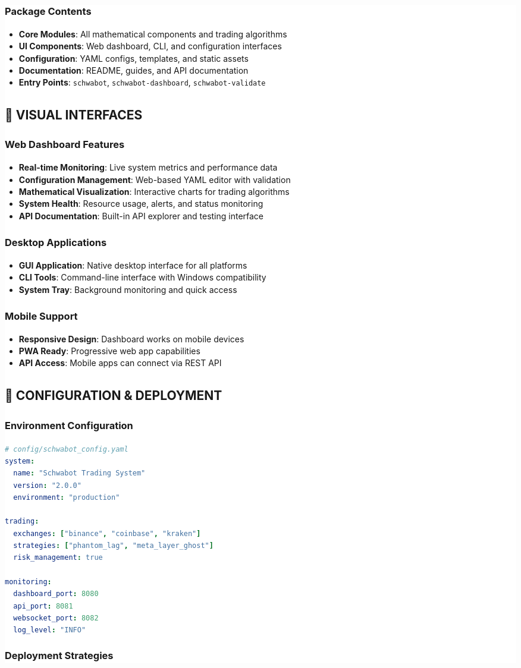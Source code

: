 ### **Package Contents**
- **Core Modules**: All mathematical components and trading algorithms
- **UI Components**: Web dashboard, CLI, and configuration interfaces
- **Configuration**: YAML configs, templates, and static assets
- **Documentation**: README, guides, and API documentation
- **Entry Points**: `schwabot`, `schwabot-dashboard`, `schwabot-validate`

## 🎨 **VISUAL INTERFACES**

### **Web Dashboard Features**
- **Real-time Monitoring**: Live system metrics and performance data
- **Configuration Management**: Web-based YAML editor with validation
- **Mathematical Visualization**: Interactive charts for trading algorithms
- **System Health**: Resource usage, alerts, and status monitoring
- **API Documentation**: Built-in API explorer and testing interface

### **Desktop Applications**
- **GUI Application**: Native desktop interface for all platforms
- **CLI Tools**: Command-line interface with Windows compatibility
- **System Tray**: Background monitoring and quick access

### **Mobile Support**
- **Responsive Design**: Dashboard works on mobile devices
- **PWA Ready**: Progressive web app capabilities
- **API Access**: Mobile apps can connect via REST API

## 🔧 **CONFIGURATION & DEPLOYMENT**

### **Environment Configuration**
```yaml
# config/schwabot_config.yaml
system:
  name: "Schwabot Trading System"
  version: "2.0.0"
  environment: "production"

trading:
  exchanges: ["binance", "coinbase", "kraken"]
  strategies: ["phantom_lag", "meta_layer_ghost"]
  risk_management: true

monitoring:
  dashboard_port: 8080
  api_port: 8081
  websocket_port: 8082
  log_level: "INFO"
```

### **Deployment Strategies**
